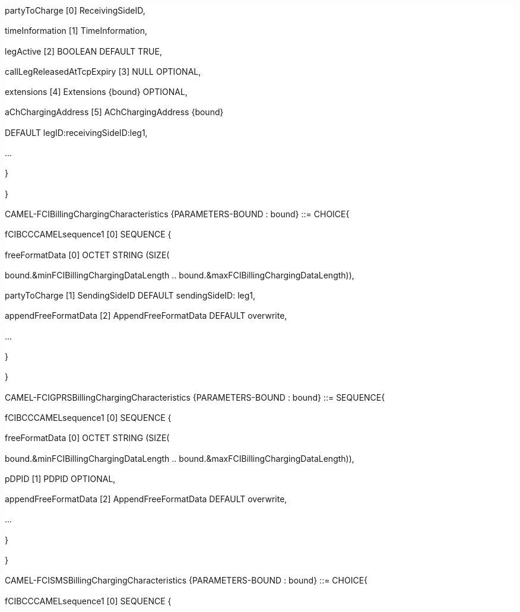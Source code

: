 partyToCharge \[0\] ReceivingSideID,

timeInformation \[1\] TimeInformation,

legActive \[2\] BOOLEAN DEFAULT TRUE,

callLegReleasedAtTcpExpiry \[3\] NULL OPTIONAL,

extensions \[4\] Extensions {bound} OPTIONAL,

aChChargingAddress \[5\] AChChargingAddress {bound}

DEFAULT legID:receivingSideID:leg1,

\...

}

}

CAMEL-FCIBillingChargingCharacteristics {PARAMETERS-BOUND : bound} ::=
CHOICE{

fCIBCCCAMELsequence1 \[0\] SEQUENCE {

freeFormatData \[0\] OCTET STRING (SIZE(

bound.&minFCIBillingChargingDataLength ..
bound.&maxFCIBillingChargingDataLength)),

partyToCharge \[1\] SendingSideID DEFAULT sendingSideID: leg1,

appendFreeFormatData \[2\] AppendFreeFormatData DEFAULT overwrite,

\...

}

}

CAMEL-FCIGPRSBillingChargingCharacteristics {PARAMETERS-BOUND : bound}
::= SEQUENCE{

fCIBCCCAMELsequence1 \[0\] SEQUENCE {

freeFormatData \[0\] OCTET STRING (SIZE(

bound.&minFCIBillingChargingDataLength ..
bound.&maxFCIBillingChargingDataLength)),

pDPID \[1\] PDPID OPTIONAL,

appendFreeFormatData \[2\] AppendFreeFormatData DEFAULT overwrite,

\...

}

}

CAMEL-FCISMSBillingChargingCharacteristics {PARAMETERS-BOUND : bound}
::= CHOICE{

fCIBCCCAMELsequence1 \[0\] SEQUENCE {
